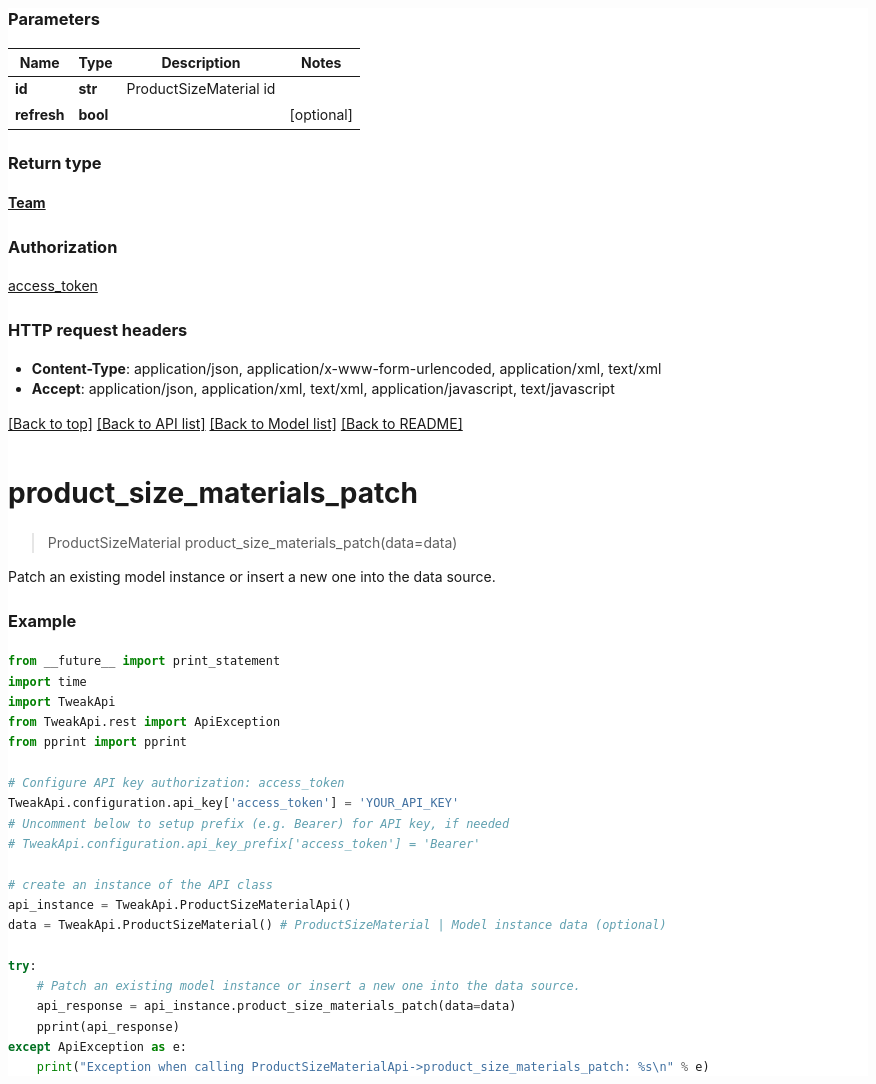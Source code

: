 ### Parameters

Name | Type | Description  | Notes
------------- | ------------- | ------------- | -------------
 **id** | **str**| ProductSizeMaterial id | 
 **refresh** | **bool**|  | [optional] 

### Return type

[**Team**](Team.md)

### Authorization

[access_token](../README.md#access_token)

### HTTP request headers

 - **Content-Type**: application/json, application/x-www-form-urlencoded, application/xml, text/xml
 - **Accept**: application/json, application/xml, text/xml, application/javascript, text/javascript

[[Back to top]](#) [[Back to API list]](../README.md#documentation-for-api-endpoints) [[Back to Model list]](../README.md#documentation-for-models) [[Back to README]](../README.md)

# **product_size_materials_patch**
> ProductSizeMaterial product_size_materials_patch(data=data)

Patch an existing model instance or insert a new one into the data source.

### Example 
```python
from __future__ import print_statement
import time
import TweakApi
from TweakApi.rest import ApiException
from pprint import pprint

# Configure API key authorization: access_token
TweakApi.configuration.api_key['access_token'] = 'YOUR_API_KEY'
# Uncomment below to setup prefix (e.g. Bearer) for API key, if needed
# TweakApi.configuration.api_key_prefix['access_token'] = 'Bearer'

# create an instance of the API class
api_instance = TweakApi.ProductSizeMaterialApi()
data = TweakApi.ProductSizeMaterial() # ProductSizeMaterial | Model instance data (optional)

try: 
    # Patch an existing model instance or insert a new one into the data source.
    api_response = api_instance.product_size_materials_patch(data=data)
    pprint(api_response)
except ApiException as e:
    print("Exception when calling ProductSizeMaterialApi->product_size_materials_patch: %s\n" % e)
```
